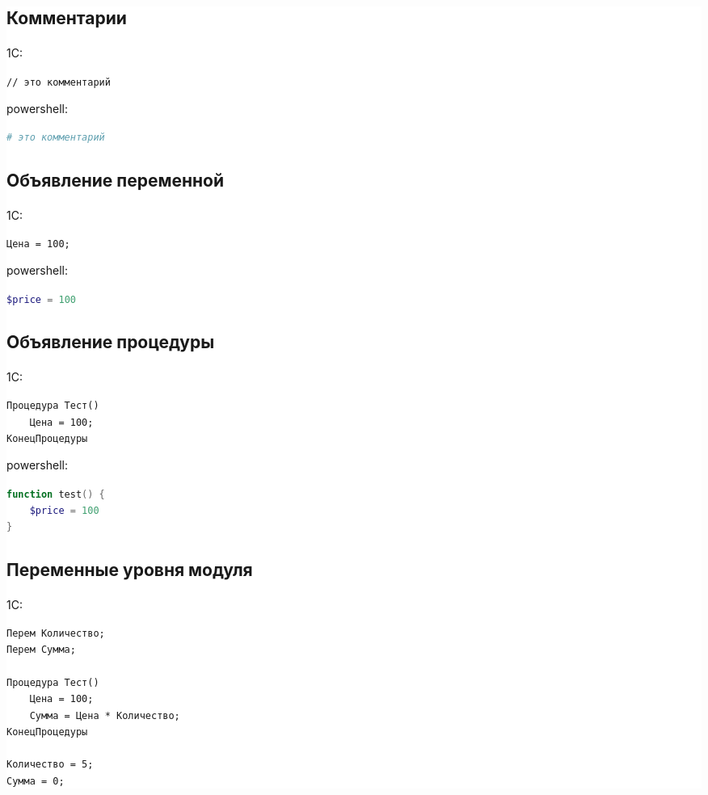 

## Комментарии

1C:
```bsl
// это комментарий
```
powershell:
```powershell
# это комментарий
```

## Объявление переменной

1C:
```bsl
Цена = 100;
```
powershell:
```powershell
$price = 100
```

## Объявление процедуры

1C:
```bsl
Процедура Тест()
    Цена = 100;
КонецПроцедуры
```

powershell:
```powershell
function test() {
    $price = 100
}
```

## Переменные уровня модуля

1C:
```bsl
Перем Количество;
Перем Сумма;

Процедура Тест()
    Цена = 100;
    Сумма = Цена * Количество;
КонецПроцедуры

Количество = 5;
Сумма = 0;
```

